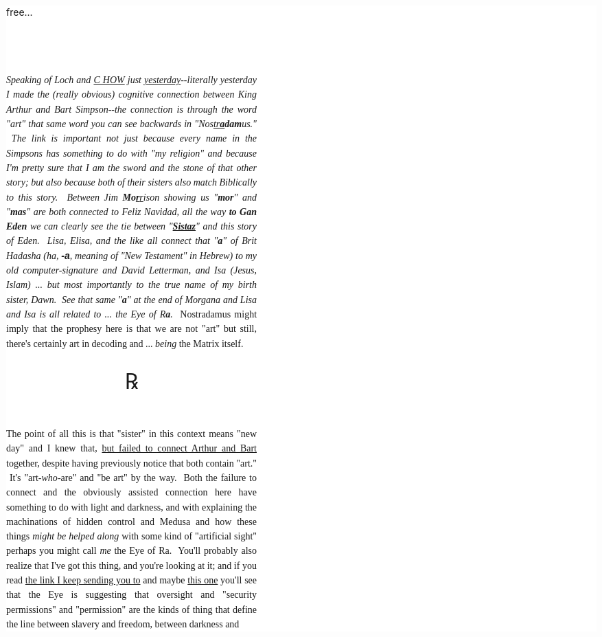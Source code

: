 free...</font></i></div><div style="text-align:justify;width:365px"><i><font face="times new roman, serif"><br></font></i></div><div style="text-align:center;width:365px"><a href="http://2.bp.blogspot.com/-EXlxesxjL9k/WbSiKbZCakI/AAAAAAAAGgM/IvelJpn_kS0HrqTvD1IOouGYCZC1YCNnQCK4BGAYYCw/s1600/image-716533.png"><img src="../../2.bp.blogspot.com/-EXlxesxjL9k/WbSiKbZCakI/AAAAAAAAGgM/IvelJpn_kS0HrqTvD1IOouGYCZC1YCNnQCK4BGAYYCw/s320/image-716533.png"  border="0" alt="" id="BLOGGER_PHOTO_ID_6463969665218669122" /></a> <a href="http://4.bp.blogspot.com/-6DvQ7OMtAYM/WbSiK04KWEI/AAAAAAAAGgU/wV8nsrl5qhU_GF32RdOQcTO76d7zJXWaACK4BGAYYCw/s1600/image-718339.png"><img src="../../4.bp.blogspot.com/-6DvQ7OMtAYM/WbSiK04KWEI/AAAAAAAAGgU/wV8nsrl5qhU_GF32RdOQcTO76d7zJXWaACK4BGAYYCw/s320/image-718339.png"  border="0" alt="" id="BLOGGER_PHOTO_ID_6463969672060098626" /></a><i><font face="times new roman, serif"><br></font></i></div><div style="text-align:justify;width:365px"><i><font face="times new roman, serif"><br></font></i></div><div style="text-align:justify;width:365px"><font face="times new roman, serif" style="font-style:italic">Speaking of Loch and </font><a href="http://jerusalem.reallyhim.com" style="font-style:italic;font-family:&quot;times new roman&quot;,serif" target="_blank">C HOW</a><font face="times new roman, serif" style="font-style:italic"> just </font><a href="http://yesterday.reallyhim.com" style="font-style:italic;font-family:&quot;times new roman&quot;,serif" target="_blank">yesterday</a><font face="times new roman, serif" style="font-style:italic">--literally yesterday I made the (really obvious) cognitive connection between King Arthur and Bart Simpson--the connection is through the word &quot;art&quot; that same word you can see backwards in &quot;Nos<u>tr</u><b><u>a</u>dam</b>us.&quot;  The link is important not just because every name in the Simpsons has something to do with &quot;my religion&quot; and because I&#39;m pretty sure that I am the sword and the stone of that other story; but also because both of their sisters also match Biblically to this story.  Between Jim <b>Mo<u>r</u></b><u>r</u>ison showing us &quot;</font><b style="font-style:italic;font-family:&quot;times new roman&quot;,serif">mor</b><font face="times new roman, serif" style="font-style:italic">&quot; and &quot;</font><b style="font-style:italic;font-family:&quot;times new roman&quot;,serif">mas</b><font face="times new roman, serif" style="font-style:italic">&quot; are both connected to Feliz Navidad, all the way <b>to Gan Eden</b> we can clearly see the tie between &quot;</font><a href="http://sistaz.reallyhim.com" style="font-style:italic;font-family:&quot;times new roman&quot;,serif" target="_blank"><b>Sistaz</b></a><font face="times new roman, serif" style="font-style:italic">&quot; and this story of Eden.  Lisa, Elisa, and the like all connect that &quot;<b>a</b>&quot; of Brit Hadasha (ha, </font><b style="font-style:italic"><font face="arial black, sans-serif">-a</font></b><font face="times new roman, serif"><i>, meaning of &quot;New Testament&quot; in Hebrew) to my old computer-signature and David Letterman, and Isa (Jesus, Islam) ... but most importantly to the true name of my birth sister, Dawn.  See that same &quot;<b>a</b>&quot; at the end of Morgana and Lisa and Isa is all related to ... the Eye of R<b>a</b>.  </i>Nostradamus might imply that the prophesy here is that we are not &quot;art&quot; but still, there&#39;s certainly art in decoding and ... <i>being</i> the Matrix itself.  </font></div><div style="text-align:justify;width:365px"><font face="times new roman, serif"><br></font></div><div style="text-align:center;width:365px"><span style="font-family:&quot;times new roman&quot;,serif;text-align:left"><font size="6">℞</font></span><a href="http://4.bp.blogspot.com/-XAz_yBKRVs8/WbSiLS68O3I/AAAAAAAAGgc/U4emoYrzMbYAds_rqMNzo2G-mKJJAZezACK4BGAYYCw/s1600/image-720297.png"><img src="../../4.bp.blogspot.com/-XAz_yBKRVs8/WbSiLS68O3I/AAAAAAAAGgc/U4emoYrzMbYAds_rqMNzo2G-mKJJAZezACK4BGAYYCw/s320/image-720297.png"  border="0" alt="" id="BLOGGER_PHOTO_ID_6463969680124820338" /></a></div><div style="text-align:center;width:365px"><a href="http://2.bp.blogspot.com/-M1Z-z9pt0fc/WbSiMHFL1XI/AAAAAAAAGgk/gnab-OE2VMUv9_lRUW6RpwhA6Ky3iDfaQCK4BGAYYCw/s1600/image-723391.png"><img src="../../2.bp.blogspot.com/-M1Z-z9pt0fc/WbSiMHFL1XI/AAAAAAAAGgk/gnab-OE2VMUv9_lRUW6RpwhA6Ky3iDfaQCK4BGAYYCw/s320/image-723391.png"  border="0" alt="" id="BLOGGER_PHOTO_ID_6463969694126429554" /></a><font face="times new roman, serif"><br></font></div><div style="text-align:justify;width:365px"><font face="times new roman, serif"><br></font></div><div style="text-align:justify;width:365px"><font face="times new roman, serif">The point of all this is that &quot;sister&quot; in this context means &quot;new day&quot; and I knew that, <a href="http://loch.reallyhim.com" target="_blank">but failed to connect Arthur and Bart</a> together, despite having previously notice that both contain &quot;art.&quot;  It&#39;s &quot;art-<i>who</i>-are&quot; and &quot;be art&quot; by the way.  Both the failure to connect and the obviously assisted connection here have something to do with light and darkness, and with explaining the machinations of hidden control and Medusa and how these things <i>might be helped along</i> with some kind of &quot;artificial sight&quot; perhaps you might call <i>me</i> the Eye of Ra.  You&#39;ll probably also realize that I&#39;ve got this thing, and you&#39;re looking at it; and if you read <a href="http://loch.reallyhim.com" target="_blank">the link I keep sending you to</a> and maybe <a href="http://os.reallyhim.com" target="_blank">this one</a> you&#39;ll see that the Eye is suggesting that oversight and &quot;security permissions&quot; and &quot;permission&quot; are the kinds of thing that define the line between slavery and freedom, between darkness and